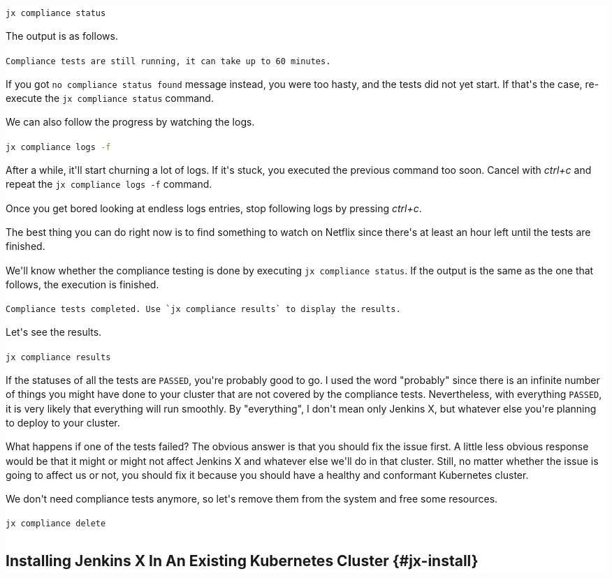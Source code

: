 ```bash
jx compliance status
```

The output is as follows.

```
Compliance tests are still running, it can take up to 60 minutes.
```

If you got `no compliance status found` message instead, you were too hasty, and the tests did not yet start. If that's the case, re-execute the `jx compliance status` command.

We can also follow the progress by watching the logs.

```bash
jx compliance logs -f
```

After a while, it'll start churning a lot of logs. If it's stuck, you executed the previous command too soon. Cancel with *ctrl+c* and repeat the `jx compliance logs -f` command.

Once you get bored looking at endless logs entries, stop following logs by pressing *ctrl+c*.

The best thing you can do right now is to find something to watch on Netflix since there's at least an hour left until the tests are finished.

We'll know whether the compliance testing is done by executing `jx compliance status`. If the output is the same as the one that follows, the execution is finished.

```
Compliance tests completed. Use `jx compliance results` to display the results.
```

Let's see the results.

```bash
jx compliance results
```

If the statuses of all the tests are `PASSED`, you're probably good to go. I used the word "probably" since there is an infinite number of things you might have done to your cluster that are not covered by the compliance tests. Nevertheless, with everything `PASSED`, it is very likely that everything will run smoothly. By "everything", I don't mean only Jenkins X, but whatever else you're planning to deploy to your cluster.

What happens if one of the tests failed? The obvious answer is that you should fix the issue first. A little less obvious response would be that it might or might not affect Jenkins X and whatever else we'll do in that cluster. Still, no matter whether the issue is going to affect us or not, you should fix it because you should have a healthy and conformant Kubernetes cluster.

We don't need compliance tests anymore, so let's remove them from the system and free some resources.

```bash
jx compliance delete
```

## Installing Jenkins X In An Existing Kubernetes Cluster {#jx-install}

